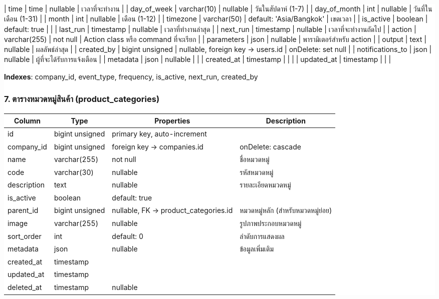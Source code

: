 | time             | time            | nullable                              | เวลาที่จะทำงาน                       |
| day_of_week      | varchar(10)     | nullable                              | วันในสัปดาห์ (1-7)                   |
| day_of_month     | int             | nullable                              | วันที่ในเดือน (1-31)                 |
| month            | int             | nullable                              | เดือน (1-12)                         |
| timezone         | varchar(50)     | default: 'Asia/Bangkok'               | เขตเวลา                              |
| is_active        | boolean         | default: true                         |                                      |
| last_run         | timestamp       | nullable                              | เวลาที่ทำงานล่าสุด                   |
| next_run         | timestamp       | nullable                              | เวลาที่จะทำงานถัดไป                  |
| action           | varchar(255)    | not null                              | Action class หรือ command ที่จะเรียก |
| parameters       | json            | nullable                              | พารามิเตอร์สำหรับ action             |
| output           | text            | nullable                              | ผลลัพธ์ล่าสุด                        |
| created_by       | bigint unsigned | nullable, foreign key -> users.id     | onDelete: set null                   |
| notifications_to | json            | nullable                              | ผู้ที่จะได้รับการแจ้งเตือน           |
| metadata         | json            | nullable                              |                                      |
| created_at       | timestamp       |                                       |                                      |
| updated_at       | timestamp       |                                       |                                      |

**Indexes**: company_id, event_type, frequency, is_active, next_run, created_by

### 7. ตารางหมวดหมู่สินค้า (product_categories)

| Column      | Type            | Properties                            | Description                       |
| ----------- | --------------- | ------------------------------------- | --------------------------------- |
| id          | bigint unsigned | primary key, auto-increment           |                                   |
| company_id  | bigint unsigned | foreign key -> companies.id           | onDelete: cascade                 |
| name        | varchar(255)    | not null                              | ชื่อหมวดหมู่                      |
| code        | varchar(30)     | nullable                              | รหัสหมวดหมู่                      |
| description | text            | nullable                              | รายละเอียดหมวดหมู่                |
| is_active   | boolean         | default: true                         |                                   |
| parent_id   | bigint unsigned | nullable, FK -> product_categories.id | หมวดหมู่หลัก (สำหรับหมวดหมู่ย่อย) |
| image       | varchar(255)    | nullable                              | รูปภาพประกอบหมวดหมู่              |
| sort_order  | int             | default: 0                            | ลำดับการแสดงผล                    |
| metadata    | json            | nullable                              | ข้อมูลเพิ่มเติม                   |
| created_at  | timestamp       |                                       |                                   |
| updated_at  | timestamp       |                                       |                                   |
| deleted_at  | timestamp       | nullable                              |                                   |
